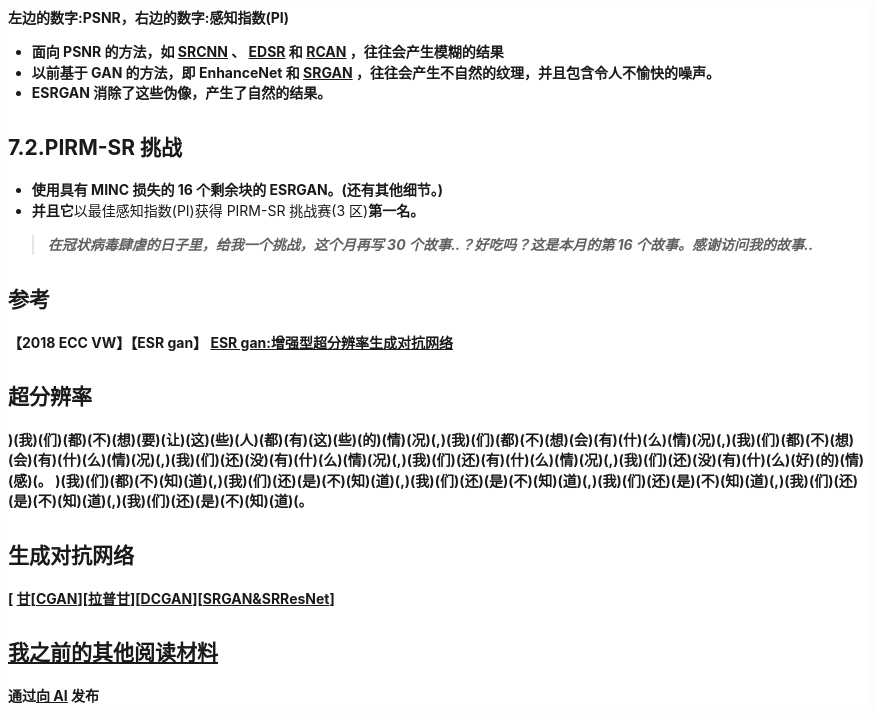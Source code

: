 ****左边的数字:PSNR，右边的数字:感知指数(PI)****

*   **面向 PSNR 的方法，如 [SRCNN](https://medium.com/coinmonks/review-srcnn-super-resolution-3cb3a4f67a7c?source=post_page---------------------------) 、 [EDSR](https://medium.com/@sh.tsang/review-edsr-mdsr-enhanced-deep-residual-networks-for-single-image-super-resolution-super-4364f3b7f86f) 和 [RCAN](https://medium.com/@sh.tsang/review-rcan-deep-residual-channel-attention-networks-super-resolution-fbbf04224c22) ，往往会产生模糊的结果**
*   **以前基于 GAN 的方法，即 EnhanceNet 和 [SRGAN](https://medium.com/@sh.tsang/review-srgan-srresnet-photo-realistic-super-resolution-gan-super-resolution-96a6fa19490) ，往往会产生不自然的纹理，并且包含令人不愉快的噪声。**
*   **ESRGAN 消除了这些伪像，产生了自然的结果。**

## **7.2.PIRM-SR 挑战**

*   **使用具有 MINC 损失的 16 个剩余块的 ESRGAN。(还有其他细节。)**
*   **并且它**以最佳感知指数(PI)获得 PIRM-SR 挑战赛(3 区)**第一名。**

> ***在冠状病毒肆虐的日子里，给我一个挑战，这个月再写 30 个故事..？好吃吗？这是本月的第 16 个故事。感谢访问我的故事..***

## **参考**

**【2018 ECC VW】【ESR gan】
[ESR gan:增强型超分辨率生成对抗网络](https://arxiv.org/abs/1809.00219)**

## **超分辨率**

**)(我)(们)(都)(不)(想)(要)(让)(这)(些)(人)(都)(有)(这)(些)(的)(情)(况)(,)(我)(们)(都)(不)(想)(会)(有)(什)(么)(情)(况)(,)(我)(们)(都)(不)(想)(会)(有)(什)(么)(情)(况)(,)(我)(们)(还)(没)(有)(什)(么)(情)(况)(,)(我)(们)(还)(有)(什)(么)(情)(况)(,)(我)(们)(还)(没)(有)(什)(么)(好)(的)(情)(感)(。 )(我)(们)(都)(不)(知)(道)(,)(我)(们)(还)(是)(不)(知)(道)(,)(我)(们)(还)(是)(不)(知)(道)(,)(我)(们)(还)(是)(不)(知)(道)(,)(我)(们)(还)(是)(不)(知)(道)(,)(我)(们)(还)(是)(不)(知)(道)(。**

## **生成对抗网络**

**[ [甘](https://medium.com/@sh.tsang/review-gan-generative-adversarial-nets-gan-e12793e1fb75)[[CGAN](https://medium.com/@sh.tsang/review-cgan-conditional-gan-gan-78dd42eee41)][[拉普甘](https://medium.com/@sh.tsang/review-lapgan-laplacian-generative-adversarial-network-gan-e87200bbd827)][[DCGAN](https://medium.com/@sh.tsang/review-dcgan-deep-convolutional-generative-adversarial-network-gan-ec390cded63c)][[SRGAN&SRResNet](https://medium.com/@sh.tsang/review-srgan-srresnet-photo-realistic-super-resolution-gan-super-resolution-96a6fa19490)]**

## **[我之前的其他阅读材料](https://medium.com/@sh.tsang/overview-my-reviewed-paper-lists-tutorials-946ce59fbf9e)**

**通过[向 AI](https://towardsai.net/) 发布**